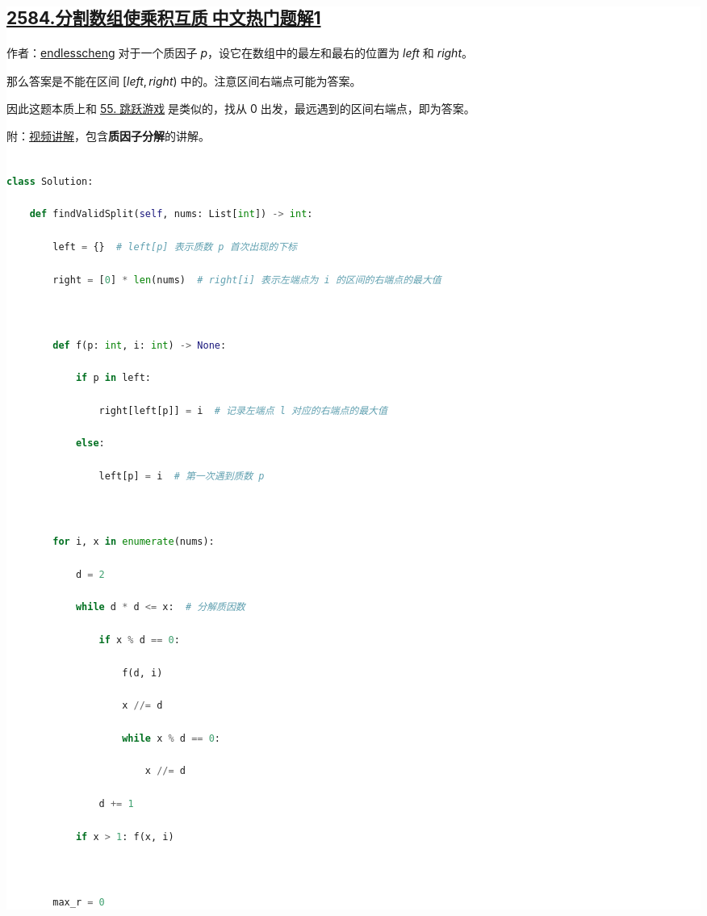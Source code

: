 ## [2584.分割数组使乘积互质 中文热门题解1](https://leetcode.cn/problems/split-the-array-to-make-coprime-products/solutions/100000/ben-zhi-shi-tiao-yue-you-xi-by-endlessch-8chd)

作者：[endlesscheng](https://leetcode.cn/u/endlesscheng)
对于一个质因子 $p$，设它在数组中的最左和最右的位置为 $\textit{left}$ 和 $\textit{right}$。



那么答案是不能在区间 $[\textit{left},\textit{right})$ 中的。注意区间右端点可能为答案。



因此这题本质上和 [55. 跳跃游戏](https://leetcode.cn/problems/jump-game/) 是类似的，找从 $0$ 出发，最远遇到的区间右端点，即为答案。



附：[视频讲解](https://www.bilibili.com/video/BV1SN411c7eD/)，包含**质因子分解**的讲解。



```py [sol1-Python3]

class Solution:

    def findValidSplit(self, nums: List[int]) -> int:

        left = {}  # left[p] 表示质数 p 首次出现的下标

        right = [0] * len(nums)  # right[i] 表示左端点为 i 的区间的右端点的最大值



        def f(p: int, i: int) -> None:

            if p in left:

                right[left[p]] = i  # 记录左端点 l 对应的右端点的最大值

            else:

                left[p] = i  # 第一次遇到质数 p



        for i, x in enumerate(nums):

            d = 2

            while d * d <= x:  # 分解质因数

                if x % d == 0:

                    f(d, i)

                    x //= d

                    while x % d == 0:

                        x //= d

                d += 1

            if x > 1: f(x, i)



        max_r = 0
```